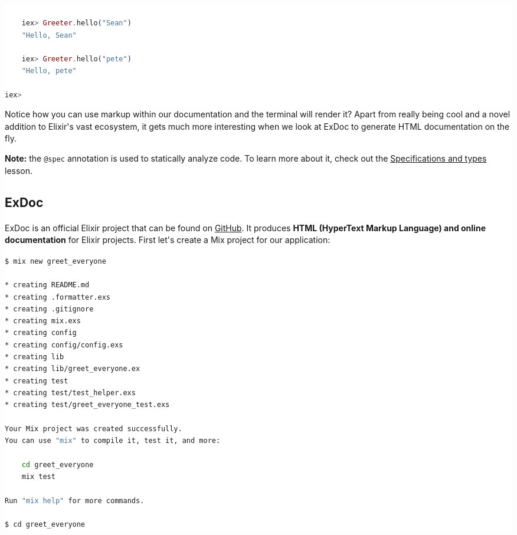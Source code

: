 ```elixir

    iex> Greeter.hello("Sean")
    "Hello, Sean"

    iex> Greeter.hello("pete")
    "Hello, pete"

iex>
```

Notice how you can use markup within our documentation and the terminal will render it? Apart from really being cool and a novel addition to Elixir's vast ecosystem, it gets much more interesting when we look at ExDoc to generate HTML documentation on the fly.

**Note:** the `@spec` annotation is used to statically analyze code.
To learn more about it, check out the [Specifications and types](https://hyperlog.club/resource/elixir/typespec) lesson.

## ExDoc

ExDoc is an official Elixir project that can be found on [GitHub](https://github.com/elixir-lang/ex_doc).
It produces **HTML (HyperText Markup Language) and online documentation** for Elixir projects.
First let's create a Mix project for our application:

```bash
$ mix new greet_everyone

* creating README.md
* creating .formatter.exs
* creating .gitignore
* creating mix.exs
* creating config
* creating config/config.exs
* creating lib
* creating lib/greet_everyone.ex
* creating test
* creating test/test_helper.exs
* creating test/greet_everyone_test.exs

Your Mix project was created successfully.
You can use "mix" to compile it, test it, and more:

    cd greet_everyone
    mix test

Run "mix help" for more commands.

$ cd greet_everyone

```
